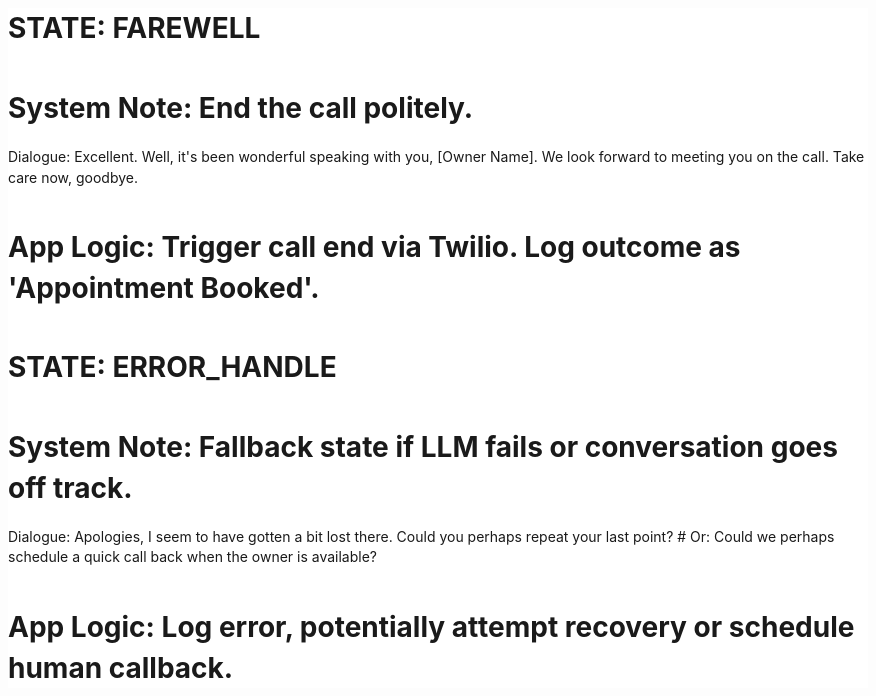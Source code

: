 # STATE: FAREWELL
# System Note: End the call politely.
Dialogue: Excellent. Well, it's been wonderful speaking with you, [Owner Name]. We look forward to meeting you on the call. Take care now, goodbye.
# App Logic: Trigger call end via Twilio. Log outcome as 'Appointment Booked'.

# STATE: ERROR_HANDLE
# System Note: Fallback state if LLM fails or conversation goes off track.
Dialogue: Apologies, I seem to have gotten a bit lost there. Could you perhaps repeat your last point? # Or: Could we perhaps schedule a quick call back when the owner is available?
# App Logic: Log error, potentially attempt recovery or schedule human callback.